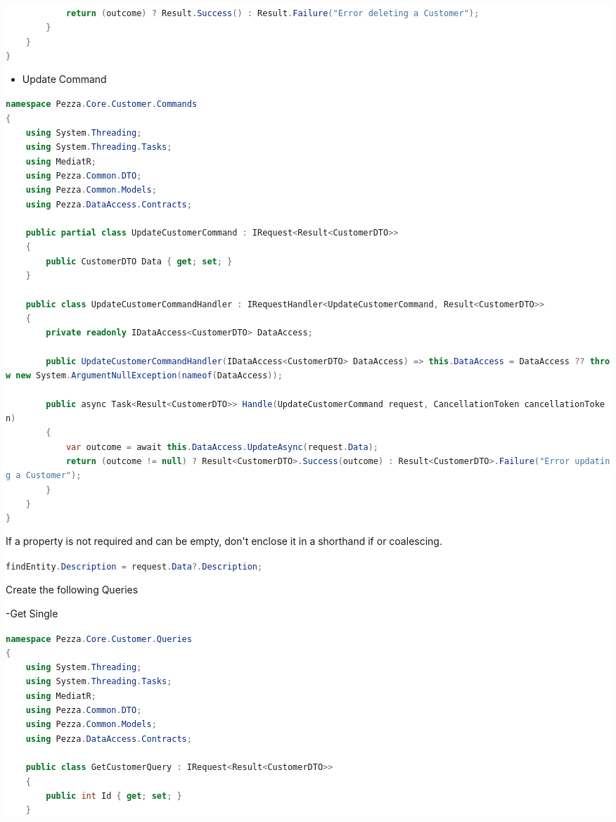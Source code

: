 ```cs
            return (outcome) ? Result.Success() : Result.Failure("Error deleting a Customer");
        }
    }
}
```

- Update Command

```cs
namespace Pezza.Core.Customer.Commands
{
    using System.Threading;
    using System.Threading.Tasks;
    using MediatR;
    using Pezza.Common.DTO;
    using Pezza.Common.Models;
    using Pezza.DataAccess.Contracts;

    public partial class UpdateCustomerCommand : IRequest<Result<CustomerDTO>>
    {
        public CustomerDTO Data { get; set; }
    }

    public class UpdateCustomerCommandHandler : IRequestHandler<UpdateCustomerCommand, Result<CustomerDTO>>
    {
        private readonly IDataAccess<CustomerDTO> DataAccess;

        public UpdateCustomerCommandHandler(IDataAccess<CustomerDTO> DataAccess) => this.DataAccess = DataAccess ?? throw new System.ArgumentNullException(nameof(DataAccess));

        public async Task<Result<CustomerDTO>> Handle(UpdateCustomerCommand request, CancellationToken cancellationToken)
        {            
            var outcome = await this.DataAccess.UpdateAsync(request.Data);
            return (outcome != null) ? Result<CustomerDTO>.Success(outcome) : Result<CustomerDTO>.Failure("Error updating a Customer");
        }
    }
}
```

If a property is not required and can be empty, don't enclose it in a shorthand if or coalescing.

```cs
findEntity.Description = request.Data?.Description;
```

Create the following Queries

-Get Single

```cs
namespace Pezza.Core.Customer.Queries
{
    using System.Threading;
    using System.Threading.Tasks;
    using MediatR;
    using Pezza.Common.DTO;
    using Pezza.Common.Models;
    using Pezza.DataAccess.Contracts;

    public class GetCustomerQuery : IRequest<Result<CustomerDTO>>
    {
        public int Id { get; set; }
    }

```